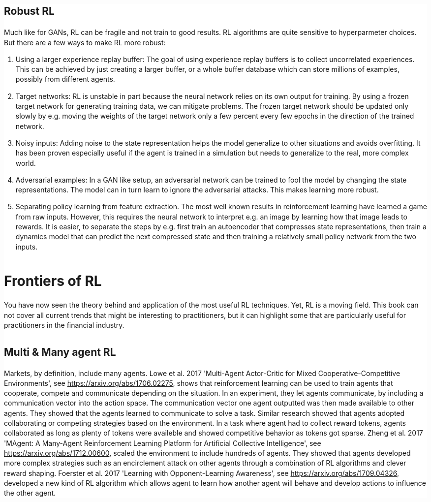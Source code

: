 ## Robust RL
Much like for GANs, RL can be fragile and not train to good results. RL algorithms are quite sensitive to hyperparmeter choices. But there are a few ways to make RL more robust:

1. Using a larger experience replay buffer: The goal of using experience replay buffers is to collect uncorrelated experiences. This can be achieved by just creating a larger buffer, or a whole buffer database which can store millions of examples, possibly from different agents.

2. Target networks: RL is unstable in part because the neural network relies on its own output for training. By using a frozen target network for generating training data, we can mitigate problems. The frozen target network should be updated only slowly by e.g. moving the weights of the target network only a few percent every few epochs in the direction of the trained network.

3. Noisy inputs: Adding noise to the state representation helps the model generalize to other situations and avoids overfitting. It has been proven especially useful if the agent is trained in a simulation but needs to generalize to the real, more complex world.

4. Adversarial examples: In a GAN like setup, an adversarial network can be trained to fool the model by changing the state representations. The model can in turn learn to ignore the adversarial attacks. This makes learning more robust.

5. Separating policy learning from feature extraction. The most well known results in reinforcement learning have learned a game from raw inputs. However, this requires the neural network to interpret e.g. an image by learning how that image leads to rewards. It is easier, to separate the steps by e.g. first train an autoencoder that compresses state representations, then train a dynamics model that can predict the next compressed state and then training a relatively small policy network from the two inputs. 

# Frontiers of RL 

You have now seen the theory behind and application of the most useful RL techniques. Yet, RL is a moving field. This book can not cover all current trends that might be interesting to practitioners, but it can highlight some that are particularly useful for practitioners in the financial industry.

## Multi & Many agent RL 
Markets, by definition, include many agents. Lowe et al. 2017 'Multi-Agent Actor-Critic for Mixed Cooperative-Competitive Environments', see https://arxiv.org/abs/1706.02275, shows that reinforcement learning can be used to train agents that cooperate, compete and communicate depending on the situation. In an experiment, they let agents communicate, by including a communication vector into the action space. The communication vector one agent outputted was then made available to other agents. They showed that the agents learned to communicate to solve a task. Similar research showed that agents adopted collaborating or competing strategies based on the environment. In a task where agent had to collect reward tokens, agents collaborated as long as plenty of tokens were availeble and showed competitive behavior as tokens got sparse. Zheng et al. 2017 'MAgent: A Many-Agent Reinforcement Learning Platform for Artificial Collective Intelligence', see https://arxiv.org/abs/1712.00600, scaled the environment to include hundreds of agents. They showed that agents developed more complex strategies such as an encirclement attack on other agents through a combination of RL algorithms and clever reward shaping. Foerster et al. 2017 'Learning with Opponent-Learning Awareness', see https://arxiv.org/abs/1709.04326, developed a new kind of RL algorithm which allows agent to learn how another agent will behave and develop actions to influence the other agent.
